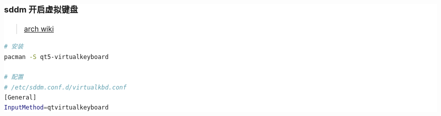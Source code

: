 ### sddm 开启虚拟键盘

> [arch wiki](https://wiki.archlinux.org/title/SDDM#Enable_virtual_keyboard)

```bash
# 安装
pacman -S qt5-virtualkeyboard

# 配置
# /etc/sddm.conf.d/virtualkbd.conf
[General]
InputMethod=qtvirtualkeyboard
```
